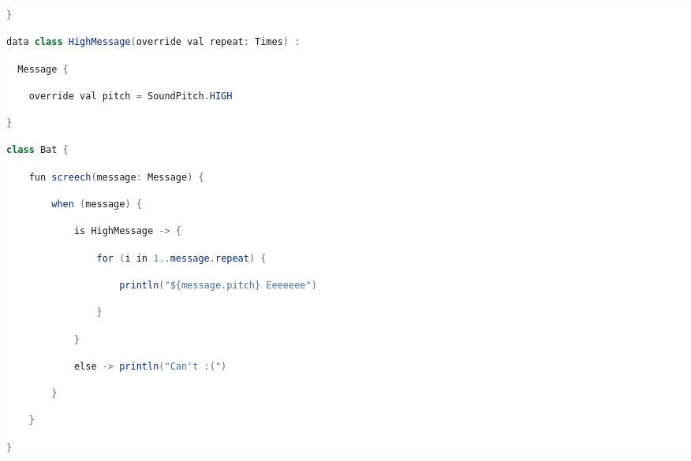 ```java
} 
```

```java
data class HighMessage(override val repeat: Times) : 
```

```java
  Message { 
```

```java
    override val pitch = SoundPitch.HIGH 
```

```java
} 
```

```java
class Bat { 
```

```java
    fun screech(message: Message) { 
```

```java
        when (message) { 
```

```java
            is HighMessage -> { 
```

```java
                for (i in 1..message.repeat) { 
```

```java
                    println("${message.pitch} Eeeeeee") 
```

```java
                } 
```

```java
            } 
```

```java
            else -> println("Can't :(") 
```

```java
        } 
```

```java
    } 
```

```java
}
```
